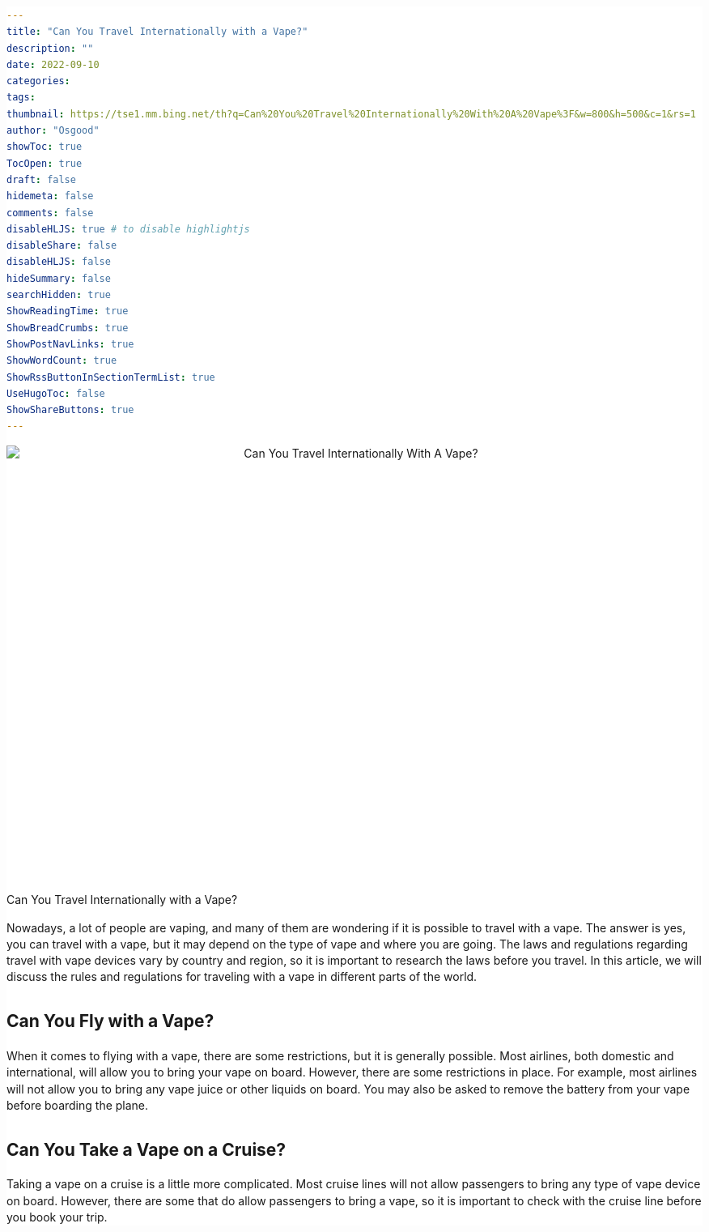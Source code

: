 ```yaml
---
title: "Can You Travel Internationally with a Vape?"
description: ""
date: 2022-09-10
categories: 
tags: 
thumbnail: https://tse1.mm.bing.net/th?q=Can%20You%20Travel%20Internationally%20With%20A%20Vape%3F&w=800&h=500&c=1&rs=1
author: "Osgood"
showToc: true
TocOpen: true
draft: false
hidemeta: false
comments: false
disableHLJS: true # to disable highlightjs
disableShare: false
disableHLJS: false
hideSummary: false
searchHidden: true
ShowReadingTime: true
ShowBreadCrumbs: true
ShowPostNavLinks: true
ShowWordCount: true
ShowRssButtonInSectionTermList: true
UseHugoToc: false
ShowShareButtons: true
---
```


<center>
	<img src="https://tse1.mm.bing.net/th?q=Can%20You%20Travel%20Internationally%20With%20A%20Vape%3F&w=800&h=500&c=1&rs=1" alt="Can You Travel Internationally With A Vape?" width="800" height="500" style="display: block; width: 100%; height: auto">
</center>

Can You Travel Internationally with a Vape?


Nowadays, a lot of people are vaping, and many of them are wondering if it is possible to travel with a vape. The answer is yes, you can travel with a vape, but it may depend on the type of vape and where you are going. The laws and regulations regarding travel with vape devices vary by country and region, so it is important to research the laws before you travel. In this article, we will discuss the rules and regulations for traveling with a vape in different parts of the world.

<h2>Can You Fly with a Vape?</h2>

When it comes to flying with a vape, there are some restrictions, but it is generally possible. Most airlines, both domestic and international, will allow you to bring your vape on board. However, there are some restrictions in place. For example, most airlines will not allow you to bring any vape juice or other liquids on board. You may also be asked to remove the battery from your vape before boarding the plane.

<h2>Can You Take a Vape on a Cruise?</h2>

Taking a vape on a cruise is a little more complicated. Most cruise lines will not allow passengers to bring any type of vape device on board. However, there are some that do allow passengers to bring a vape, so it is important to check with the cruise line before you book your trip.
